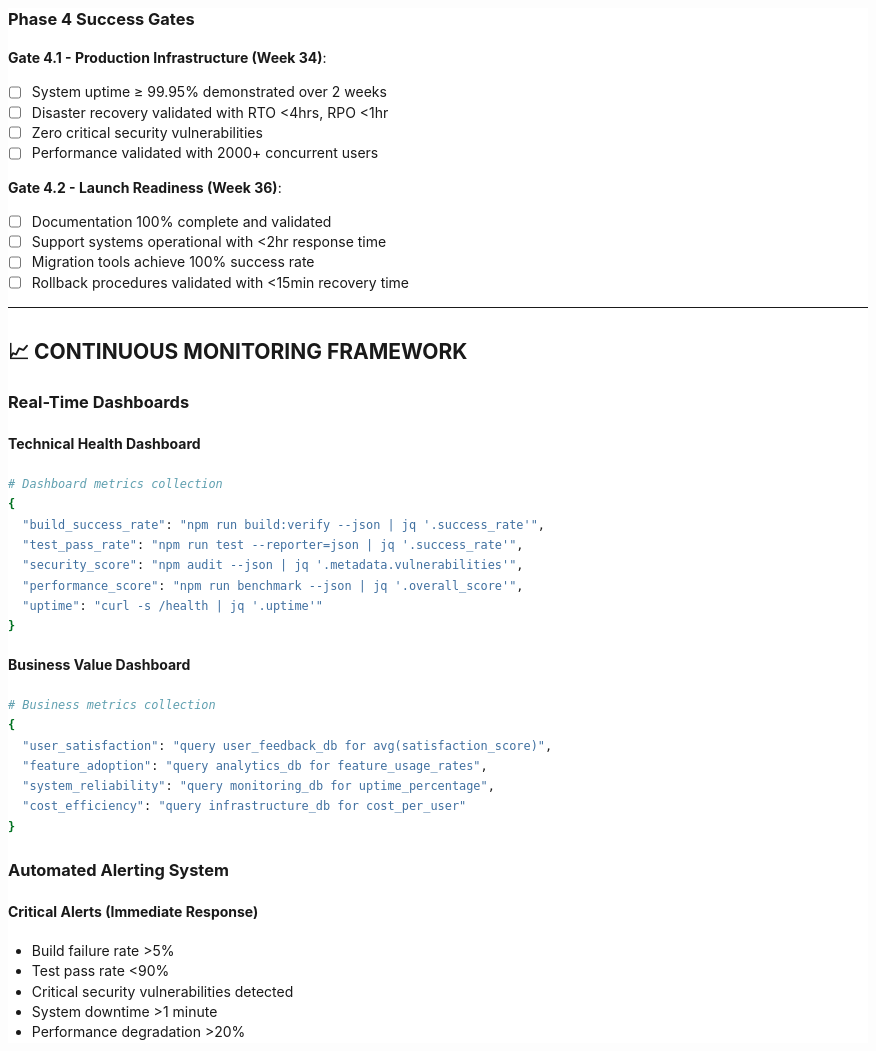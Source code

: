 ### Phase 4 Success Gates

**Gate 4.1 - Production Infrastructure (Week 34)**:

- [ ] System uptime ≥ 99.95% demonstrated over 2 weeks
- [ ] Disaster recovery validated with RTO <4hrs, RPO <1hr
- [ ] Zero critical security vulnerabilities
- [ ] Performance validated with 2000+ concurrent users

**Gate 4.2 - Launch Readiness (Week 36)**:

- [ ] Documentation 100% complete and validated
- [ ] Support systems operational with <2hr response time
- [ ] Migration tools achieve 100% success rate
- [ ] Rollback procedures validated with <15min recovery time

---

## 📈 CONTINUOUS MONITORING FRAMEWORK

### Real-Time Dashboards

#### Technical Health Dashboard

```bash
# Dashboard metrics collection
{
  "build_success_rate": "npm run build:verify --json | jq '.success_rate'",
  "test_pass_rate": "npm run test --reporter=json | jq '.success_rate'",
  "security_score": "npm audit --json | jq '.metadata.vulnerabilities'",
  "performance_score": "npm run benchmark --json | jq '.overall_score'",
  "uptime": "curl -s /health | jq '.uptime'"
}
```

#### Business Value Dashboard

```bash
# Business metrics collection
{
  "user_satisfaction": "query user_feedback_db for avg(satisfaction_score)",
  "feature_adoption": "query analytics_db for feature_usage_rates",
  "system_reliability": "query monitoring_db for uptime_percentage",
  "cost_efficiency": "query infrastructure_db for cost_per_user"
}
```

### Automated Alerting System

#### Critical Alerts (Immediate Response)

- Build failure rate >5%
- Test pass rate <90%
- Critical security vulnerabilities detected
- System downtime >1 minute
- Performance degradation >20%
